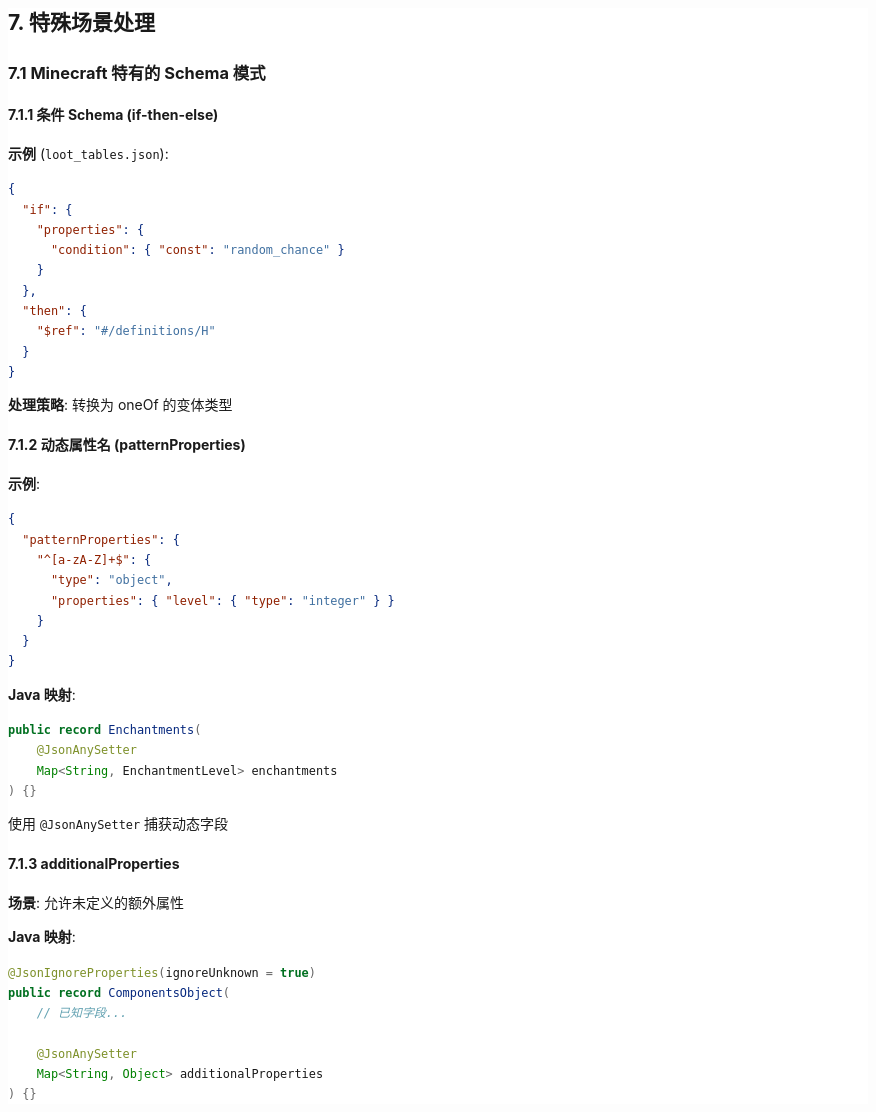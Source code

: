 
## 7. 特殊场景处理

### 7.1 Minecraft 特有的 Schema 模式

#### 7.1.1 条件 Schema (if-then-else)

**示例** (`loot_tables.json`):
```json
{
  "if": {
    "properties": {
      "condition": { "const": "random_chance" }
    }
  },
  "then": {
    "$ref": "#/definitions/H"
  }
}
```

**处理策略**: 转换为 oneOf 的变体类型

#### 7.1.2 动态属性名 (patternProperties)

**示例**:
```json
{
  "patternProperties": {
    "^[a-zA-Z]+$": {
      "type": "object",
      "properties": { "level": { "type": "integer" } }
    }
  }
}
```

**Java 映射**:
```java
public record Enchantments(
    @JsonAnySetter
    Map<String, EnchantmentLevel> enchantments
) {}
```

使用 `@JsonAnySetter` 捕获动态字段

#### 7.1.3 additionalProperties

**场景**: 允许未定义的额外属性

**Java 映射**:
```java
@JsonIgnoreProperties(ignoreUnknown = true)
public record ComponentsObject(
    // 已知字段...

    @JsonAnySetter
    Map<String, Object> additionalProperties
) {}
```
